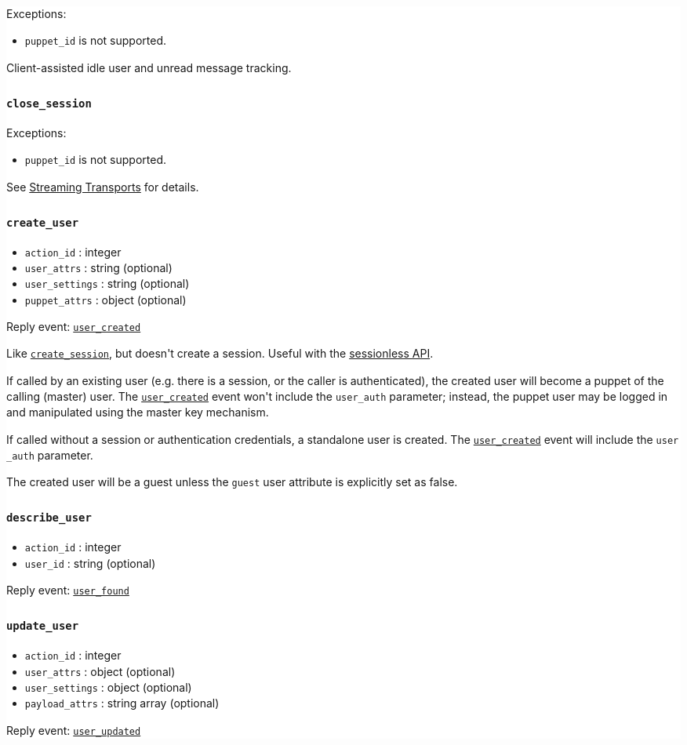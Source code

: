 Exceptions:

- `puppet_id` is not supported.

Client-assisted idle user and unread message tracking.


### `close_session`

Exceptions:

- `puppet_id` is not supported.

See [Streaming Transports](#streaming-transports) for details.


### `create_user`

- `action_id` : integer
- `user_attrs` : string (optional)
- `user_settings` : string (optional)
- `puppet_attrs` : object (optional)

Reply event: [`user_created`](#user_created)

Like [`create_session`](#create_session), but doesn't create a session.  Useful
with the [sessionless API](#sessionless-http-calling).

If called by an existing user (e.g. there is a session, or the caller is
authenticated), the created user will become a puppet of the calling (master)
user.  The [`user_created`](#user_created) event won't include the `user_auth`
parameter; instead, the puppet user may be logged in and manipulated using the
master key mechanism.

If called without a session or authentication credentials, a standalone user is
created.  The [`user_created`](#user_created) event will include the
`user_auth` parameter.

The created user will be a guest unless the `guest` user attribute is
explicitly set as false.


### `describe_user`

- `action_id` : integer
- `user_id` : string (optional)

Reply event: [`user_found`](#user_found)


### `update_user`

- `action_id` : integer
- `user_attrs` : object (optional)
- `user_settings` : object (optional)
- `payload_attrs` : string array (optional)

Reply event: [`user_updated`](#user_updated)

